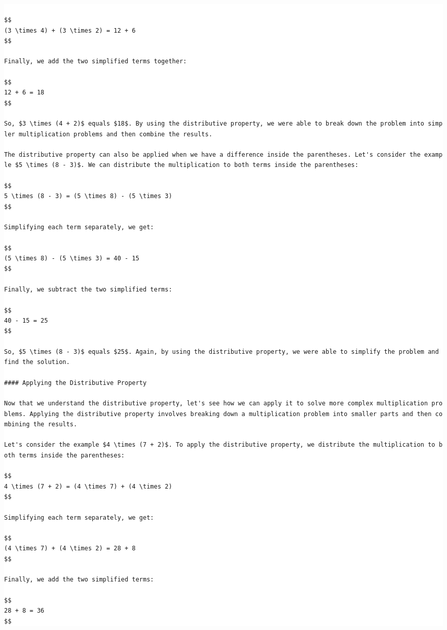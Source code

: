 ```

$$
(3 \times 4) + (3 \times 2) = 12 + 6
$$

Finally, we add the two simplified terms together:

$$
12 + 6 = 18
$$

So, $3 \times (4 + 2)$ equals $18$. By using the distributive property, we were able to break down the problem into simpler multiplication problems and then combine the results.

The distributive property can also be applied when we have a difference inside the parentheses. Let's consider the example $5 \times (8 - 3)$. We can distribute the multiplication to both terms inside the parentheses:

$$
5 \times (8 - 3) = (5 \times 8) - (5 \times 3)
$$

Simplifying each term separately, we get:

$$
(5 \times 8) - (5 \times 3) = 40 - 15
$$

Finally, we subtract the two simplified terms:

$$
40 - 15 = 25
$$

So, $5 \times (8 - 3)$ equals $25$. Again, by using the distributive property, we were able to simplify the problem and find the solution.

#### Applying the Distributive Property

Now that we understand the distributive property, let's see how we can apply it to solve more complex multiplication problems. Applying the distributive property involves breaking down a multiplication problem into smaller parts and then combining the results.

Let's consider the example $4 \times (7 + 2)$. To apply the distributive property, we distribute the multiplication to both terms inside the parentheses:

$$
4 \times (7 + 2) = (4 \times 7) + (4 \times 2)
$$

Simplifying each term separately, we get:

$$
(4 \times 7) + (4 \times 2) = 28 + 8
$$

Finally, we add the two simplified terms:

$$
28 + 8 = 36
$$

```